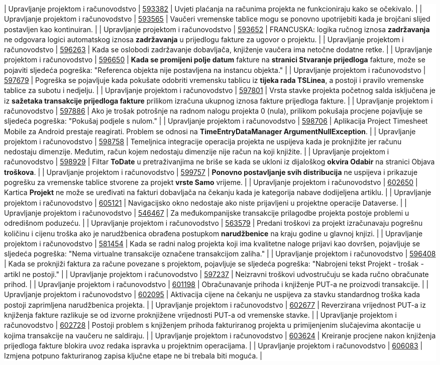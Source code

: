 | Upravljanje projektom i računovodstvo | [593382](https://fix.lcs.dynamics.com/Issue/Details/?bugId=593382) | Uvjeti plaćanja na računima projekta ne funkcioniraju kako se očekivalo. |
| Upravljanje projektom i računovodstvo | [593565](https://fix.lcs.dynamics.com/Issue/Details/?bugId=593565) | Vaučeri vremenske tablice mogu se ponovno upotrijebiti kada je brojčani slijed postavljen kao kontinuiran. |
| Upravljanje projektom i računovodstvo | [593652](https://fix.lcs.dynamics.com/Issue/Details/?bugId=593652) | FRANCUSKA: logika ručnog iznosa **zadržavanja** ne odgovara logici automatskog iznosa **zadržavanja** u prijedlogu fakture za ugovor o projektu. |
| Upravljanje projektom i računovodstvo | [596263](https://fix.lcs.dynamics.com/Issue/Details/?bugId=596263) | Kada se oslobodi zadržavanje dobavljača, knjiženje vaučera ima netočne dodatne retke. |
| Upravljanje projektom i računovodstvo | [596650](https://fix.lcs.dynamics.com/Issue/Details/?bugId=596650) | **Kada se promijeni polje datum** fakture na **stranici Stvaranje prijedloga** fakture, može se pojaviti sljedeća pogreška: "Referenca objekta nije postavljena na instancu objekta." |
| Upravljanje projektom i računovodstvo | [597679](https://fix.lcs.dynamics.com/Issue/Details/?bugId=597679) | Pogreška se pojavljuje kada pokušate odobriti vremensku tablicu iz **tijeka rada TSLinea**, a postoji i pravilo vremenske tablice za subotu i nedjelju. |
| Upravljanje projektom i računovodstvo | [597801](https://fix.lcs.dynamics.com/Issue/Details/?bugId=597801) | Vrsta stavke projekta početnog salda isključena je iz **sažetaka transakcije prijedloga fakture** prilikom izračuna ukupnog iznosa fakture prijedloga fakture. |
| Upravljanje projektom i računovodstvo | [597886](https://fix.lcs.dynamics.com/Issue/Details/?bugId=597886) | Ako je trošak potrošnje na radnom nalogu projekta 0 (nula), prilikom pokušaja procjene pojavljuje se sljedeća pogreška: "Pokušaj podjele s nulom." |
| Upravljanje projektom i računovodstvo | [598706](https://fix.lcs.dynamics.com/Issue/Details/?bugId=598706) | Aplikacija Project Timesheet Mobile za Android prestaje reagirati. Problem se odnosi na **TimeEntryDataManager ArgumentNullException**. |
| Upravljanje projektom i računovodstvo | [598758](https://fix.lcs.dynamics.com/Issue/Details/?bugId=598758) | Temeljnica integracije operacija projekta ne uspijeva kada je proknjižite jer računu nedostaju dimenzije. Međutim, račun kojem nedostaju dimenzije nije račun na koji knjižite. |
| Upravljanje projektom i računovodstvo | [598929](https://fix.lcs.dynamics.com/Issue/Details/?bugId=598929) | Filtar **ToDate** u pretraživanjima ne briše se kada se ukloni iz dijaloškog **okvira Odabir** na stranici Objava **troškova**. |
| Upravljanje projektom i računovodstvo | [599757](https://fix.lcs.dynamics.com/Issue/Details/?bugId=599757) | **Ponovno postavljanje svih distribucija** ne uspijeva i prikazuje pogrešku za vremenske tablice stvorene za projekt **vrste Samo** vrijeme. |
| Upravljanje projektom i računovodstvo | [602650](https://fix.lcs.dynamics.com/Issue/Details/?bugId=602650) | Kartica **Projekt** ne može se uređivati na fakturi dobavljača na čekanju kada je kategorija nabave dodijeljena artiklu. |
| Upravljanje projektom i računovodstvo | [605121](https://fix.lcs.dynamics.com/Issue/Details/?bugId=605121) | Navigacijsko okno nedostaje ako niste prijavljeni u projektne operacije Dataverse. |
| Upravljanje projektom i računovodstvo | [546467](https://fix.lcs.dynamics.com/Issue/Details/?bugId=546467) | Za međukompanijske transakcije prilagodbe projekta postoje problemi u odredišnom poduzeću. |
| Upravljanje projektom i računovodstvo | [563579](https://fix.lcs.dynamics.com/Issue/Details/?bugId=563579) | Predani troškovi za projekt izračunavaju pogrešnu količinu i cijenu troška ako je narudžbenica obrađena postupkom **narudžbenice** na kraju godine u glavnoj knjizi. |
| Upravljanje projektom i računovodstvo | [581454](https://fix.lcs.dynamics.com/Issue/Details/?bugId=581454) | Kada se radni nalog projekta koji ima kvalitetne naloge prijavi kao dovršen, pojavljuje se sljedeća pogreška: "Nema virtualne transakcije označene transakcijom zaliha." |
| Upravljanje projektom i računovodstvo | [596408](https://fix.lcs.dynamics.com/Issue/Details/?bugId=596408) | Kada se proknjiži faktura za račune povezane s projektom, pojavljuje se sljedeća pogreška: "Nabrojeni tekst Projekt - trošak - artikl ne postoji." |
| Upravljanje projektom i računovodstvo | [597237](https://fix.lcs.dynamics.com/Issue/Details/?bugId=597237) | Neizravni troškovi udvostručuju se kada ručno obračunate prihod. |
| Upravljanje projektom i računovodstvo | [601198](https://fix.lcs.dynamics.com/Issue/Details/?bugId=601198) | Obračunavanje prihoda i knjiženje PUT-a ne proizvodi transakcije. |
| Upravljanje projektom i računovodstvo | [602095](https://fix.lcs.dynamics.com/Issue/Details/?bugId=602095) | Aktivacija cijene na čekanju ne uspijeva za stavku standardnog troška kada postoji zaprimljena narudžbenica projekta. |
| Upravljanje projektom i računovodstvo | [602677](https://fix.lcs.dynamics.com/Issue/Details/?bugId=602677) | Reverzirana vrijednost PUT-a iz knjiženja fakture razlikuje se od izvorne proknjižene vrijednosti PUT-a od vremenske stavke. |
| Upravljanje projektom i računovodstvo | [602728](https://fix.lcs.dynamics.com/Issue/Details/?bugId=602728) | Postoji problem s knjiženjem prihoda fakturiranog projekta u primijenjenim slučajevima akontacije u kojima transakcije na vaučeru ne saldiraju. |
| Upravljanje projektom i računovodstvo | [603624](https://fix.lcs.dynamics.com/Issue/Details/?bugId=603624) | Kreiranje procjene nakon knjiženja prijedloga fakture blokira uvoz redaka ispravka u projektnim operacijama. |
| Upravljanje projektom i računovodstvo | [606083](https://fix.lcs.dynamics.com/Issue/Details/?bugId=606083) | Izmjena potpuno fakturiranog zapisa ključne etape ne bi trebala biti moguća. |